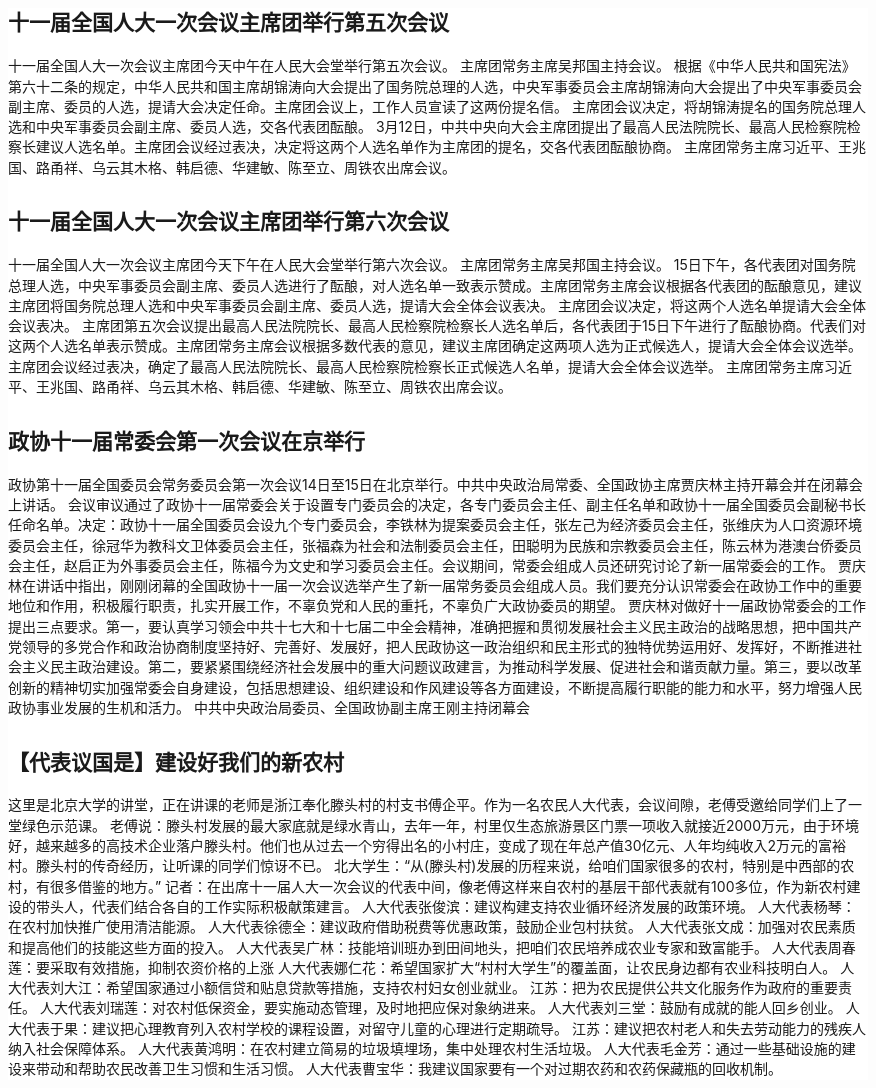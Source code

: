 
## 十一届全国人大一次会议主席团举行第五次会议


十一届全国人大一次会议主席团今天中午在人民大会堂举行第五次会议。
主席团常务主席吴邦国主持会议。
根据《中华人民共和国宪法》第六十二条的规定，中华人民共和国主席胡锦涛向大会提出了国务院总理的人选，中央军事委员会主席胡锦涛向大会提出了中央军事委员会副主席、委员的人选，提请大会决定任命。主席团会议上，工作人员宣读了这两份提名信。
主席团会议决定，将胡锦涛提名的国务院总理人选和中央军事委员会副主席、委员人选，交各代表团酝酿。
3月12日，中共中央向大会主席团提出了最高人民法院院长、最高人民检察院检察长建议人选名单。主席团会议经过表决，决定将这两个人选名单作为主席团的提名，交各代表团酝酿协商。
主席团常务主席习近平、王兆国、路甬祥、乌云其木格、韩启德、华建敏、陈至立、周铁农出席会议。


## 十一届全国人大一次会议主席团举行第六次会议


十一届全国人大一次会议主席团今天下午在人民大会堂举行第六次会议。
主席团常务主席吴邦国主持会议。
15日下午，各代表团对国务院总理人选，中央军事委员会副主席、委员人选进行了酝酿，对人选名单一致表示赞成。主席团常务主席会议根据各代表团的酝酿意见，建议主席团将国务院总理人选和中央军事委员会副主席、委员人选，提请大会全体会议表决。
主席团会议决定，将这两个人选名单提请大会全体会议表决。
主席团第五次会议提出最高人民法院院长、最高人民检察院检察长人选名单后，各代表团于15日下午进行了酝酿协商。代表们对这两个人选名单表示赞成。主席团常务主席会议根据多数代表的意见，建议主席团确定这两项人选为正式候选人，提请大会全体会议选举。
主席团会议经过表决，确定了最高人民法院院长、最高人民检察院检察长正式候选人名单，提请大会全体会议选举。
主席团常务主席习近平、王兆国、路甬祥、乌云其木格、韩启德、华建敏、陈至立、周铁农出席会议。


## 政协十一届常委会第一次会议在京举行


政协第十一届全国委员会常务委员会第一次会议14日至15日在北京举行。中共中央政治局常委、全国政协主席贾庆林主持开幕会并在闭幕会上讲话。
会议审议通过了政协十一届常委会关于设置专门委员会的决定，各专门委员会主任、副主任名单和政协十一届全国委员会副秘书长任命名单。决定：政协十一届全国委员会设九个专门委员会，李铁林为提案委员会主任，张左己为经济委员会主任，张维庆为人口资源环境委员会主任，徐冠华为教科文卫体委员会主任，张福森为社会和法制委员会主任，田聪明为民族和宗教委员会主任，陈云林为港澳台侨委员会主任，赵启正为外事委员会主任，陈福今为文史和学习委员会主任。会议期间，常委会组成人员还研究讨论了新一届常委会的工作。
贾庆林在讲话中指出，刚刚闭幕的全国政协十一届一次会议选举产生了新一届常务委员会组成人员。我们要充分认识常委会在政协工作中的重要地位和作用，积极履行职责，扎实开展工作，不辜负党和人民的重托，不辜负广大政协委员的期望。
贾庆林对做好十一届政协常委会的工作提出三点要求。第一，要认真学习领会中共十七大和十七届二中全会精神，准确把握和贯彻发展社会主义民主政治的战略思想，把中国共产党领导的多党合作和政治协商制度坚持好、完善好、发展好，把人民政协这一政治组织和民主形式的独特优势运用好、发挥好，不断推进社会主义民主政治建设。第二，要紧紧围绕经济社会发展中的重大问题议政建言，为推动科学发展、促进社会和谐贡献力量。第三，要以改革创新的精神切实加强常委会自身建设，包括思想建设、组织建设和作风建设等各方面建设，不断提高履行职能的能力和水平，努力增强人民政协事业发展的生机和活力。
中共中央政治局委员、全国政协副主席王刚主持闭幕会


## 【代表议国是】建设好我们的新农村


这里是北京大学的讲堂，正在讲课的老师是浙江奉化滕头村的村支书傅企平。作为一名农民人大代表，会议间隙，老傅受邀给同学们上了一堂绿色示范课。
老傅说：滕头村发展的最大家底就是绿水青山，去年一年，村里仅生态旅游景区门票一项收入就接近2000万元，由于环境好，越来越多的高技术企业落户滕头村。他们也从过去一个穷得出名的小村庄，变成了现在年总产值30亿元、人年均纯收入2万元的富裕村。滕头村的传奇经历，让听课的同学们惊讶不已。 
北大学生：“从(滕头村)发展的历程来说，给咱们国家很多的农村，特别是中西部的农村，有很多借鉴的地方。”
记者：在出席十一届人大一次会议的代表中间，像老傅这样来自农村的基层干部代表就有100多位，作为新农村建设的带头人，代表们结合各自的工作实际积极献策建言。
人大代表张俊滨：建议构建支持农业循环经济发展的政策环境。
人大代表杨琴：在农村加快推广使用清洁能源。
人大代表徐德全：建议政府借助税费等优惠政策，鼓励企业包村扶贫。
人大代表张文成：加强对农民素质和提高他们的技能这些方面的投入。
人大代表吴广林：技能培训班办到田间地头，把咱们农民培养成农业专家和致富能手。
人大代表周春莲：要采取有效措施，抑制农资价格的上涨
人大代表娜仁花：希望国家扩大“村村大学生”的覆盖面，让农民身边都有农业科技明白人。
人大代表刘大江：希望国家通过小额信贷和贴息贷款等措施，支持农村妇女创业就业。
江苏：把为农民提供公共文化服务作为政府的重要责任。
人大代表刘瑞莲：对农村低保资金，要实施动态管理，及时地把应保对象纳进来。
人大代表刘三堂：鼓励有成就的能人回乡创业。
人大代表于果：建议把心理教育列入农村学校的课程设置，对留守儿童的心理进行定期疏导。
江苏：建议把农村老人和失去劳动能力的残疾人纳入社会保障体系。
人大代表黄鸿明：在农村建立简易的垃圾填埋场，集中处理农村生活垃圾。
人大代表毛金芳：通过一些基础设施的建设来带动和帮助农民改善卫生习惯和生活习惯。
人大代表曹宝华：我建议国家要有一个对过期农药和农药保藏瓶的回收机制。